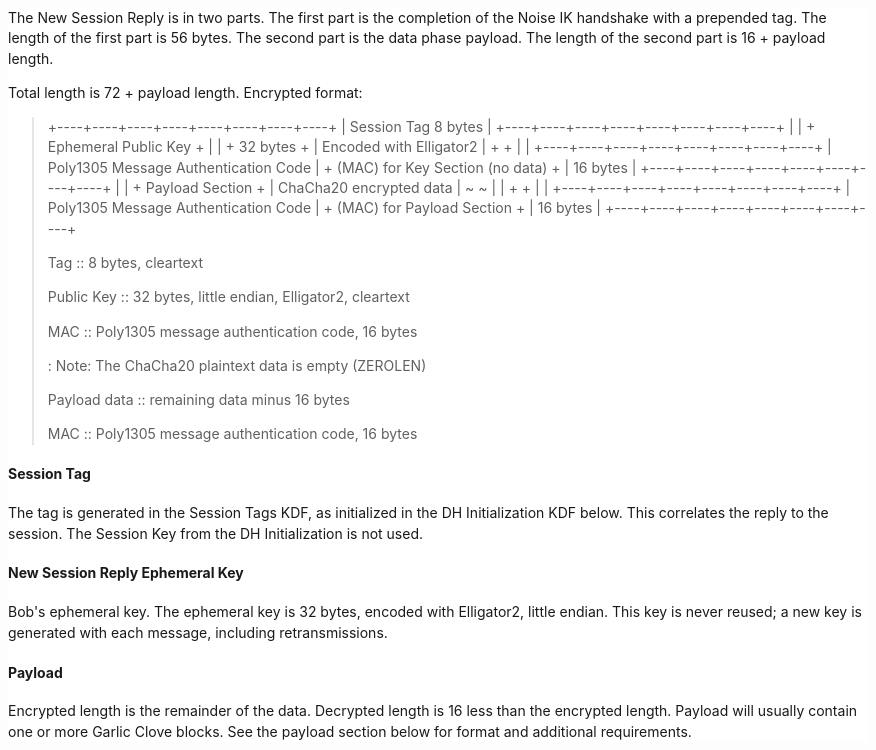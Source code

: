 The New Session Reply is in two parts. The first part is the completion
of the Noise IK handshake with a prepended tag. The length of the first
part is 56 bytes. The second part is the data phase payload. The length
of the second part is 16 + payload length.

Total length is 72 + payload length. Encrypted format:

> +\-\-\--+\-\-\--+\-\-\--+\-\-\--+\-\-\--+\-\-\--+\-\-\--+\-\-\--+ \|
> Session Tag 8 bytes \|
> +\-\-\--+\-\-\--+\-\-\--+\-\-\--+\-\-\--+\-\-\--+\-\-\--+\-\-\--+ \|
> \| + Ephemeral Public Key + \| \| + 32 bytes + \| Encoded with
> Elligator2 \| + + \| \|
> +\-\-\--+\-\-\--+\-\-\--+\-\-\--+\-\-\--+\-\-\--+\-\-\--+\-\-\--+ \|
> Poly1305 Message Authentication Code \| + (MAC) for Key Section (no
> data) + \| 16 bytes \|
> +\-\-\--+\-\-\--+\-\-\--+\-\-\--+\-\-\--+\-\-\--+\-\-\--+\-\-\--+ \|
> \| + Payload Section + \| ChaCha20 encrypted data \| \~ \~ \| \| + +
> \| \|
> +\-\-\--+\-\-\--+\-\-\--+\-\-\--+\-\-\--+\-\-\--+\-\-\--+\-\-\--+ \|
> Poly1305 Message Authentication Code \| + (MAC) for Payload Section +
> \| 16 bytes \|
> +\-\-\--+\-\-\--+\-\-\--+\-\-\--+\-\-\--+\-\-\--+\-\-\--+\-\-\--+
>
> Tag :: 8 bytes, cleartext
>
> Public Key :: 32 bytes, little endian, Elligator2, cleartext
>
> MAC :: Poly1305 message authentication code, 16 bytes
>
> :   Note: The ChaCha20 plaintext data is empty (ZEROLEN)
>
> Payload data :: remaining data minus 16 bytes
>
> MAC :: Poly1305 message authentication code, 16 bytes

#### Session Tag

The tag is generated in the Session Tags KDF, as initialized in the DH
Initialization KDF below. This correlates the reply to the session. The
Session Key from the DH Initialization is not used.

#### New Session Reply Ephemeral Key

Bob\'s ephemeral key. The ephemeral key is 32 bytes, encoded with
Elligator2, little endian. This key is never reused; a new key is
generated with each message, including retransmissions.

#### Payload

Encrypted length is the remainder of the data. Decrypted length is 16
less than the encrypted length. Payload will usually contain one or more
Garlic Clove blocks. See the payload section below for format and
additional requirements.
